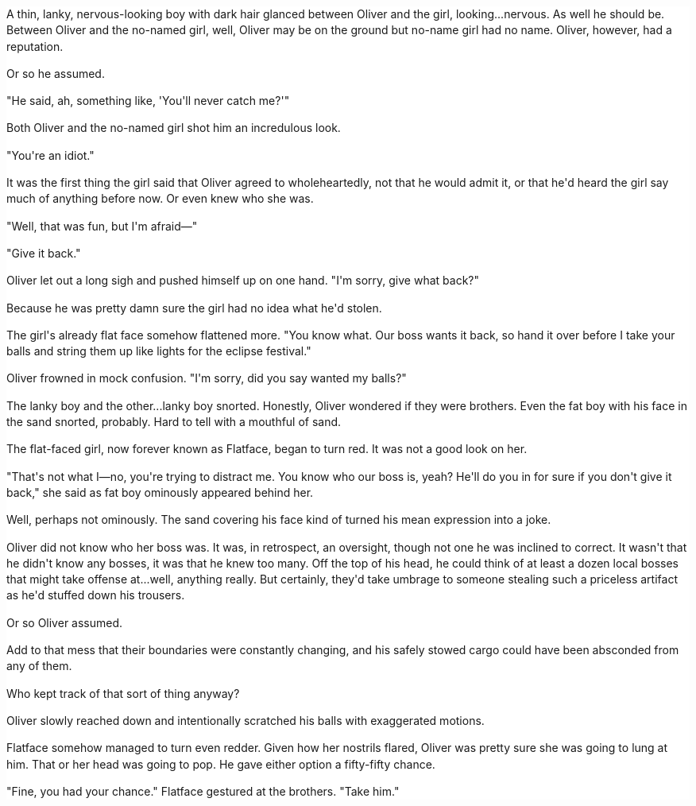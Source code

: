 A thin, lanky, nervous-looking boy with dark hair glanced between Oliver and the girl, looking...nervous. As well he should be. Between Oliver and the no-named girl, well, Oliver may be on the ground but no-name girl had no name. Oliver, however, had a reputation.

Or so he assumed.

"He said, ah, something like, 'You'll never catch me?'"

Both Oliver and the no-named girl shot him an incredulous look.

"You're an idiot."

It was the first thing the girl said that Oliver agreed to wholeheartedly, not that he would admit it, or that he'd heard the girl say much of anything before now. Or even knew who she was.

"Well, that was fun, but I'm afraid—"

"Give it back."

Oliver let out a long sigh and pushed himself up on one hand. "I'm sorry, give what back?"

Because he was pretty damn sure the girl had no idea what he'd stolen.

The girl's already flat face somehow flattened more. "You know what. Our boss wants it back, so hand it over before I take your balls and string them up like lights for the eclipse festival."

Oliver frowned in mock confusion. "I'm sorry, did you say wanted my balls?"

The lanky boy and the other...lanky boy snorted. Honestly, Oliver wondered if they were brothers. Even the fat boy with his face in the sand snorted, probably. Hard to tell with a mouthful of sand.

The flat-faced girl, now forever known as Flatface, began to turn red. It was not a good look on her.

"That's not what I—no, you're trying to distract me. You know who our boss is, yeah? He'll do you in for sure if you don't give it back," she said as fat boy ominously appeared behind her.

Well, perhaps not ominously. The sand covering his face kind of turned his mean expression into a joke.

Oliver did not know who her boss was. It was, in retrospect, an oversight, though not one he was inclined to correct. It wasn't that he didn't know any bosses, it was that he knew too many. Off the top of his head, he could think of at least a dozen local bosses that might take offense at...well, anything really. But certainly, they'd take umbrage to someone stealing such a priceless artifact as he'd stuffed down his trousers.

Or so Oliver assumed.

Add to that mess that their boundaries were constantly changing, and his safely stowed cargo could have been absconded from any of them.

Who kept track of that sort of thing anyway?

Oliver slowly reached down and intentionally scratched his balls with exaggerated motions.

Flatface somehow managed to turn even redder. Given how her nostrils flared, Oliver was pretty sure she was going to lung at him. That or her head was going to pop. He gave either option a fifty-fifty chance.

"Fine, you had your chance." Flatface gestured at the brothers. "Take him."
